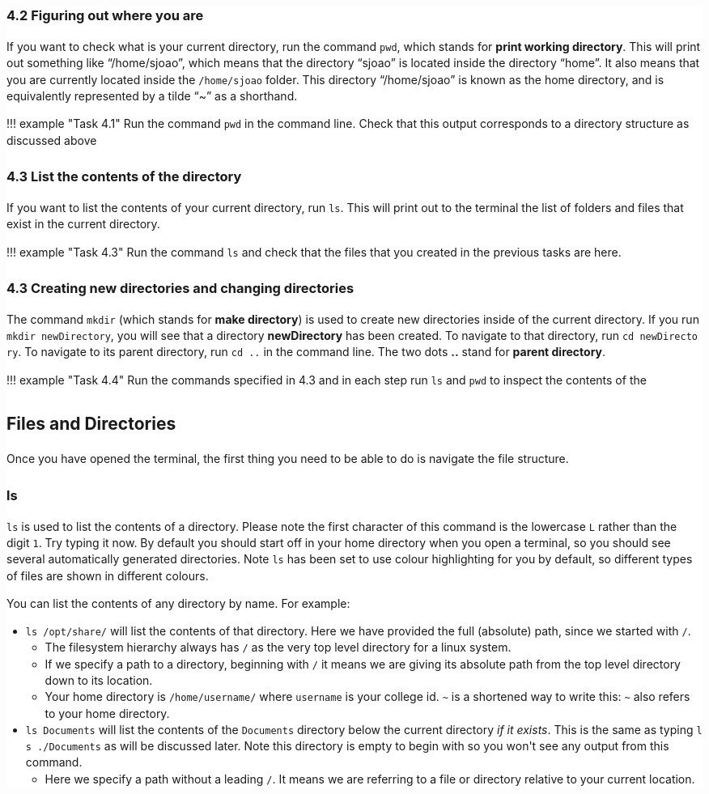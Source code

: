 ### 4.2 Figuring out where you are
If you want to check what is your current directory, run the command `pwd`, which stands for **print working directory**. This will print out something like “/home/sjoao”, which means that the directory “sjoao” is located inside the directory “home”. It also means that you are currently located inside the `/home/sjoao` folder. This directory “/home/sjoao” is known as the home directory, and is equivalently represented by a tilde “~” as a shorthand.

!!! example "Task 4.1"
    Run the command `pwd` in the command line. Check that this output corresponds to a directory structure as discussed above

### 4.3 List the contents of the directory
If you want to list the contents of your current directory, run `ls`. This will print out to the terminal the list of folders and files that exist in the current directory. 


!!! example "Task 4.3" 
    Run the command `ls` and check that the files that you created in the previous tasks are here.

### 4.3 Creating new directories and changing directories
The command `mkdir` (which stands for **make directory**) is used to create new directories inside of the current directory. If you run `mkdir newDirectory`, you will see that a directory **newDirectory** has been created. To navigate to that directory, run `cd newDirectory`. To navigate to its parent directory, run `cd ..` in the command line. The two dots **..** stand for **parent directory**. 

!!! example "Task 4.4" 
    Run the commands specified in 4.3 and in each step run `ls` and `pwd` to inspect the contents of the 




Files and Directories
---------------------

Once you have opened the terminal, the first thing you need to be able to do
is navigate the file structure.

### ls

`ls` is used to list the contents of a directory. Please note the first
character of this command is the lowercase `L` rather than the digit `1`. Try
typing it now. By default you should start off in your home directory when you
open a terminal, so you should see several automatically generated
directories. Note `ls` has been set to use colour highlighting for you by
default, so different types of files are shown in different colours.

You can list the contents of any directory by name. For example:

- `ls /opt/share/` will list the contents of that directory. Here we have
  provided the full (absolute) path, since we started with `/`.
    - The filesystem hierarchy always has `/` as the very top level directory
      for a linux system.
    - If we specify a path to a directory, beginning with
      `/` it means we are giving its absolute path from the top level
      directory down to its location.
    - Your home directory is `/home/username/` where `username` is your
      college id. `~` is a shortened way to write this: `~` also refers to
      your home directory.
- `ls Documents` will list the contents of the `Documents` directory below
  the current directory _if it exists_. This is the same as typing
  `ls ./Documents` as will be discussed later. Note this directory is empty
  to begin with so you won't see any output from this command.
    - Here we specify a path without a leading `/`. It means we are referring
      to a file or directory relative to your current location.
